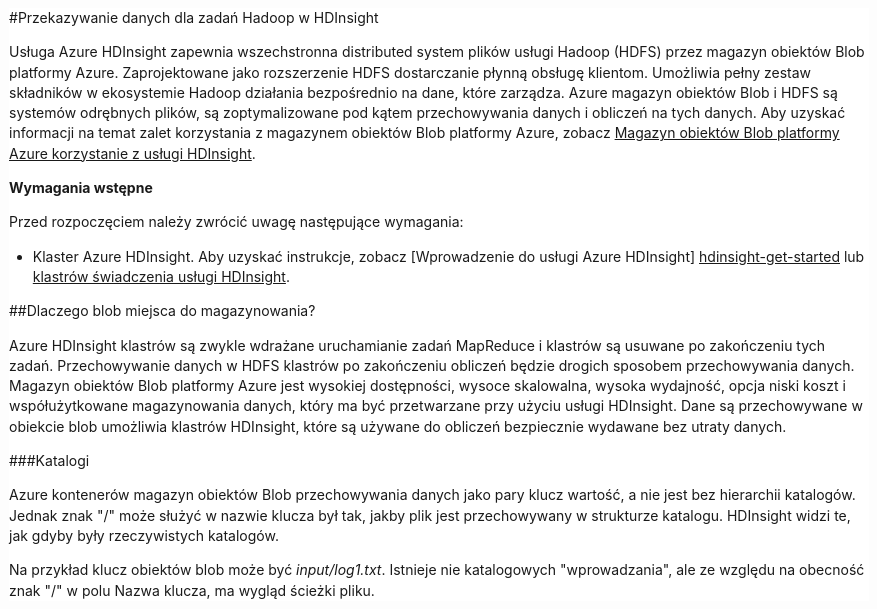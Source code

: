 <properties
    pageTitle="Przekazywanie danych dla zadania Hadoop HDInsight | Microsoft Azure"
    description="Dowiedz się, jak przekazać i uzyskać dostęp do danych dla zadań Hadoop w HDInsight przy użyciu interfejsu wiersza polecenia Azure, Eksplorator magazynu Azure, Azure programu PowerShell, wiersza polecenia Hadoop lub Sqoop."
    services="hdinsight,storage"
    documentationCenter=""
    tags="azure-portal"
    authors="mumian"
    manager="jhubbard"
    editor="cgronlun"/>

<tags
    ms.service="hdinsight"
    ms.workload="big-data"
    ms.tgt_pltfrm="na"
    ms.devlang="na"
    ms.topic="article"
    ms.date="08/10/2016"
    ms.author="jgao"/>



#<a name="upload-data-for-hadoop-jobs-in-hdinsight"></a>Przekazywanie danych dla zadań Hadoop w HDInsight

Usługa Azure HDInsight zapewnia wszechstronna distributed system plików usługi Hadoop (HDFS) przez magazyn obiektów Blob platformy Azure. Zaprojektowane jako rozszerzenie HDFS dostarczanie płynną obsługę klientom. Umożliwia pełny zestaw składników w ekosystemie Hadoop działania bezpośrednio na dane, które zarządza. Azure magazyn obiektów Blob i HDFS są systemów odrębnych plików, są zoptymalizowane pod kątem przechowywania danych i obliczeń na tych danych. Aby uzyskać informacji na temat zalet korzystania z magazynem obiektów Blob platformy Azure, zobacz [Magazyn obiektów Blob platformy Azure korzystanie z usługi HDInsight][hdinsight-storage].

**Wymagania wstępne**

Przed rozpoczęciem należy zwrócić uwagę następujące wymagania:

* Klaster Azure HDInsight. Aby uzyskać instrukcje, zobacz [Wprowadzenie do usługi Azure HDInsight] [ hdinsight-get-started] lub [klastrów świadczenia usługi HDInsight][hdinsight-provision].

##<a name="why-blob-storage"></a>Dlaczego blob miejsca do magazynowania?

Azure HDInsight klastrów są zwykle wdrażane uruchamianie zadań MapReduce i klastrów są usuwane po zakończeniu tych zadań. Przechowywanie danych w HDFS klastrów po zakończeniu obliczeń będzie drogich sposobem przechowywania danych. Magazyn obiektów Blob platformy Azure jest wysokiej dostępności, wysoce skalowalna, wysoka wydajność, opcja niski koszt i współużytkowane magazynowania danych, który ma być przetwarzane przy użyciu usługi HDInsight. Dane są przechowywane w obiekcie blob umożliwia klastrów HDInsight, które są używane do obliczeń bezpiecznie wydawane bez utraty danych.

###<a name="directories"></a>Katalogi

Azure kontenerów magazyn obiektów Blob przechowywania danych jako pary klucz wartość, a nie jest bez hierarchii katalogów. Jednak znak "/" może służyć w nazwie klucza był tak, jakby plik jest przechowywany w strukturze katalogu. HDInsight widzi te, jak gdyby były rzeczywistych katalogów.

Na przykład klucz obiektów blob może być *input/log1.txt*. Istnieje nie katalogowych "wprowadzania", ale ze względu na obecność znak "/" w polu Nazwa klucza, ma wygląd ścieżki pliku.


[azure-management-portal]: https://porta.azure.com
[azure-powershell]: http://msdn.microsoft.com/library/windowsazure/jj152841.aspx
[azure-storage-client-library]: /develop/net/how-to-guides/blob-storage/
[azure-create-storage-account]: ../storage/storage-create-storage-account.md
[azure-azcopy-download]: ../storage/storage-use-azcopy.md
[azure-azcopy]: ../storage/storage-use-azcopy.md
[hdinsight-use-sqoop]: hdinsight-use-sqoop.md
[hdinsight-storage]: hdinsight-hadoop-use-blob-storage.md
[hdinsight-submit-jobs]: hdinsight-submit-hadoop-jobs-programmatically.md
[hdinsight-get-started]: hdinsight-hadoop-linux-tutorial-get-started.md
[hdinsight-use-hive]: hdinsight-use-hive.md
[hdinsight-use-pig]: hdinsight-use-pig.md
[hdinsight-provision]: hdinsight-provision-clusters.md
[sqldatabase-create-configure]: ../sql-database-create-configure.md
[apache-sqoop-guide]: http://sqoop.apache.org/docs/1.4.4/SqoopUserGuide.html
[Powershell-install-configure]: ../powershell-install-configure.md
[azurecli]: ../xplat-cli-install.md
[image-azure-storage-explorer]: ./media/hdinsight-upload-data/HDI.AzureStorageExplorer.png
[image-ase-addaccount]: ./media/hdinsight-upload-data/HDI.ASEAddAccount.png
[image-ase-blob]: ./media/hdinsight-upload-data/HDI.ASEBlob.png